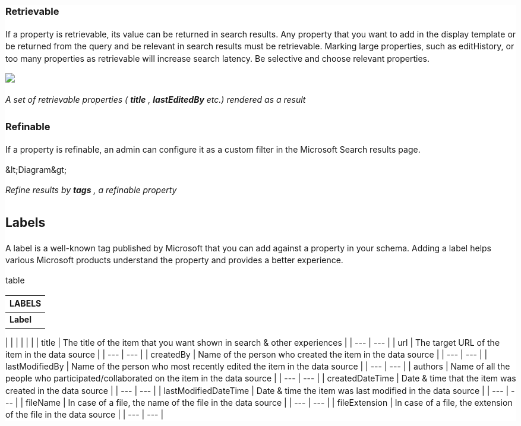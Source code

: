 ### Retrievable

If a property is retrievable, its value can be returned in search results. Any property that you want to add in the display template or be returned from the query and be relevant in search results must be retrievable. Marking large properties, such as editHistory, or too many properties as retrievable will increase search latency. Be selective and choose relevant properties.

![](RackMultipart20210304-4-1i32b7z_html_49ac0cb03196381.gif)

_A set of retrievable properties ( __title__ ,  __lastEditedBy__  etc.) rendered as a result_

### Refinable

If a property is refinable, an admin can configure it as a custom filter in the Microsoft Search results page.

\&lt;Diagram\&gt;

_Refine results by  __tags__ , a refinable property_

## Labels

A label is a well-known tag published by Microsoft that you can add against a property in your schema. Adding a label helps various Microsoft products understand the property and provides a better experience.

table

| **LABELS** |
| --- |
| **Label** | **Description** |
|
| |
|
| |
| title | The title of the item that you want shown in search &amp; other experiences |
| --- | --- |
| url | The target URL of the item in the data source |
| --- | --- |
| createdBy | Name of the person who created the item in the data source |
| --- | --- |
| lastModifiedBy | Name of the person who most recently edited the item in the data source |
| --- | --- |
| authors | Name of all the people who participated/collaborated on the item in the data source |
| --- | --- |
| createdDateTime | Date &amp; time that the item was created in the data source |
| --- | --- |
| lastModifiedDateTime | Date &amp; time the item was last modified in the data source |
| --- | --- |
| fileName | In case of a file, the name of the file in the data source |
| --- | --- |
| fileExtension | In case of a file, the extension of the file in the data source |
| --- | --- |
